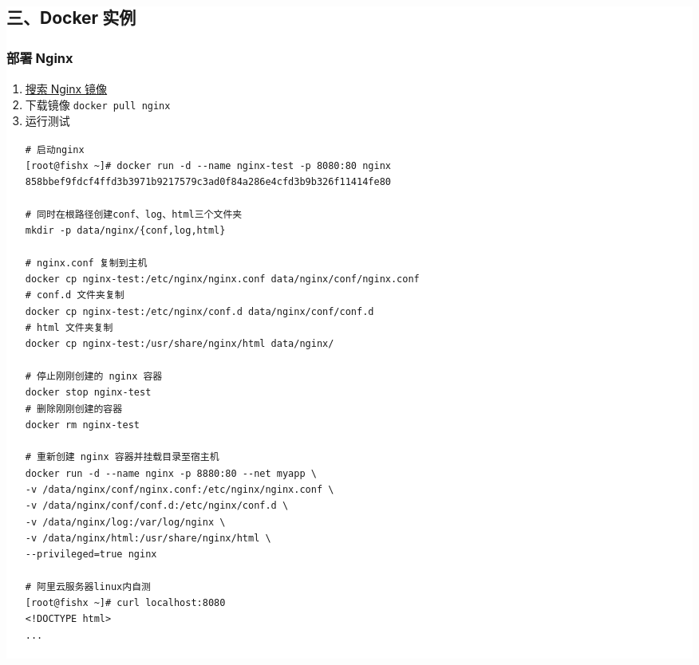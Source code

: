 ## 三、Docker 实例
### 部署 Nginx
1. [搜索 Nginx 镜像](https://hub.docker.com/_/nginx)
2. 下载镜像 `docker pull nginx`
3. 运行测试
	```shell
	# 启动nginx
	[root@fishx ~]# docker run -d --name nginx-test -p 8080:80 nginx
	858bbef9fdcf4ffd3b3971b9217579c3ad0f84a286e4cfd3b9b326f11414fe80

    # 同时在根路径创建conf、log、html三个文件夹
	mkdir -p data/nginx/{conf,log,html}

	# nginx.conf 复制到主机
	docker cp nginx-test:/etc/nginx/nginx.conf data/nginx/conf/nginx.conf
	# conf.d 文件夹复制
	docker cp nginx-test:/etc/nginx/conf.d data/nginx/conf/conf.d
	# html 文件夹复制
	docker cp nginx-test:/usr/share/nginx/html data/nginx/

	# 停止刚刚创建的 nginx 容器
	docker stop nginx-test
	# 删除刚刚创建的容器
	docker rm nginx-test

	# 重新创建 nginx 容器并挂载目录至宿主机
	docker run -d --name nginx -p 8880:80 --net myapp \
	-v /data/nginx/conf/nginx.conf:/etc/nginx/nginx.conf \
	-v /data/nginx/conf/conf.d:/etc/nginx/conf.d \
	-v /data/nginx/log:/var/log/nginx \
	-v /data/nginx/html:/usr/share/nginx/html \
	--privileged=true nginx

	# 阿里云服务器linux内自测
	[root@fishx ~]# curl localhost:8080
	<!DOCTYPE html>
	...
	